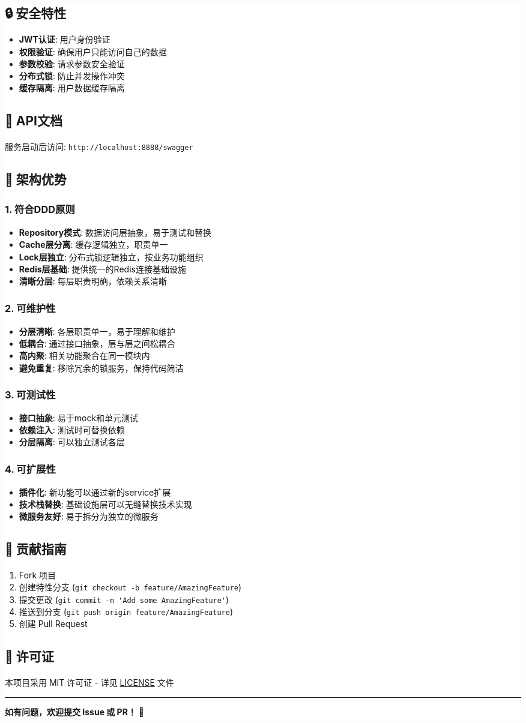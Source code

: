 ## 🔒 安全特性

- **JWT认证**: 用户身份验证
- **权限验证**: 确保用户只能访问自己的数据
- **参数校验**: 请求参数安全验证
- **分布式锁**: 防止并发操作冲突
- **缓存隔离**: 用户数据缓存隔离

## 📝 API文档

服务启动后访问: `http://localhost:8888/swagger`

## 🎯 架构优势

### 1. 符合DDD原则
- **Repository模式**: 数据访问层抽象，易于测试和替换
- **Cache层分离**: 缓存逻辑独立，职责单一
- **Lock层独立**: 分布式锁逻辑独立，按业务功能组织
- **Redis层基础**: 提供统一的Redis连接基础设施
- **清晰分层**: 每层职责明确，依赖关系清晰

### 2. 可维护性
- **分层清晰**: 各层职责单一，易于理解和维护
- **低耦合**: 通过接口抽象，层与层之间松耦合
- **高内聚**: 相关功能聚合在同一模块内
- **避免重复**: 移除冗余的锁服务，保持代码简洁

### 3. 可测试性
- **接口抽象**: 易于mock和单元测试
- **依赖注入**: 测试时可替换依赖
- **分层隔离**: 可以独立测试各层

### 4. 可扩展性
- **插件化**: 新功能可以通过新的service扩展
- **技术栈替换**: 基础设施层可以无缝替换技术实现
- **微服务友好**: 易于拆分为独立的微服务

## 🤝 贡献指南

1. Fork 项目
2. 创建特性分支 (`git checkout -b feature/AmazingFeature`)
3. 提交更改 (`git commit -m 'Add some AmazingFeature'`)
4. 推送到分支 (`git push origin feature/AmazingFeature`)
5. 创建 Pull Request

## 📄 许可证

本项目采用 MIT 许可证 - 详见 [LICENSE](LICENSE) 文件

---

**如有问题，欢迎提交 Issue 或 PR！** 🎉
